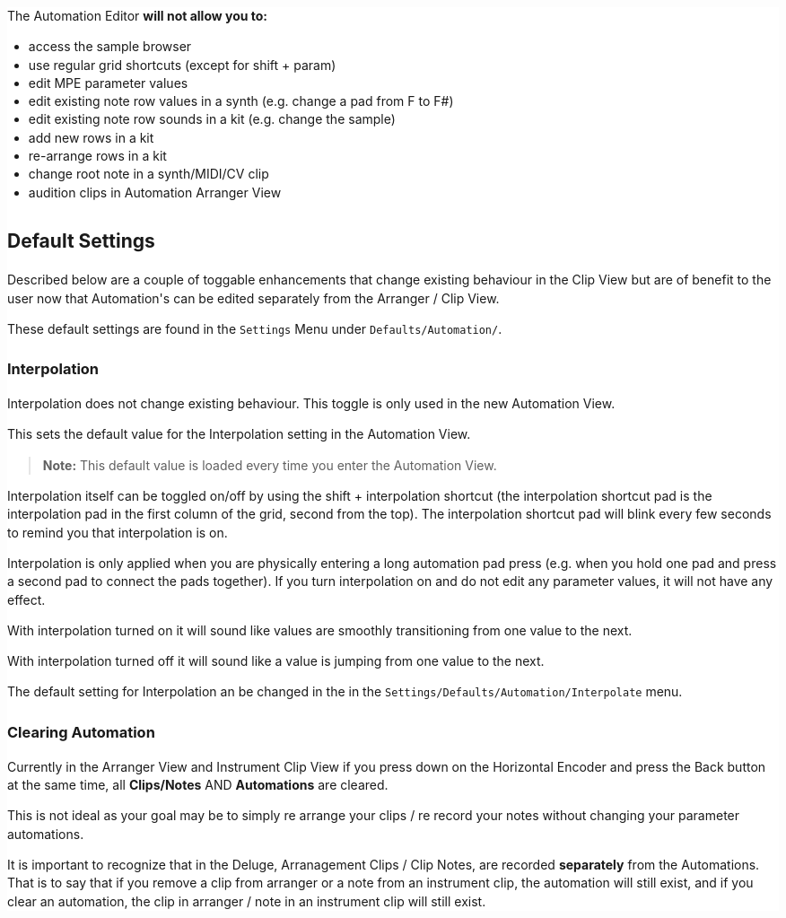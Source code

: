 The Automation Editor **will not allow you to:**

- access the sample browser
- use regular grid shortcuts (except for shift + param)
- edit MPE parameter values
- edit existing note row values in a synth (e.g. change a pad from F to F#)
- edit existing note row sounds in a kit (e.g. change the sample)
- add new rows in a kit
- re-arrange rows in a kit
- change root note in a synth/MIDI/CV clip
- audition clips in Automation Arranger View

## Default Settings

Described below are a couple of toggable enhancements that change existing behaviour in the Clip View but are of benefit to the user now that Automation's can be edited separately from the Arranger / Clip View.

These default settings are found in the `Settings` Menu under `Defaults/Automation/`.

### Interpolation

Interpolation does not change existing behaviour. This toggle is only used in the new Automation View. 

This sets the default value for the Interpolation setting in the Automation View. 

> **Note:** This default value is loaded every time you enter the Automation View.

Interpolation itself can be toggled on/off by using the shift + interpolation shortcut (the interpolation shortcut pad is the interpolation pad in the first column of the grid, second from the top). The interpolation shortcut pad will blink every few seconds to remind you that interpolation is on.

Interpolation is only applied when you are physically entering a long automation pad press (e.g. when you hold one pad and press a second pad to connect the pads together). If you turn interpolation on and do not edit any parameter values, it will not have any effect.

With interpolation turned on it will sound like values are smoothly transitioning from one value to the next.

With interpolation turned off it will sound like a value is jumping from one value to the next.

The default setting for Interpolation an be changed in the in the `Settings/Defaults/Automation/Interpolate` menu.

### Clearing Automation

Currently in the Arranger View and Instrument Clip View if you press down on the Horizontal Encoder and press the Back button at the same time, all **Clips/Notes** AND **Automations** are cleared.

This is not ideal as your goal may be to simply re arrange your clips / re record your notes without changing your parameter automations.

It is important to recognize that in the Deluge, Arranagement Clips / Clip Notes, are recorded **separately** from the Automations. That is to say that if you remove a clip from arranger or a note from an instrument clip, the automation will still exist, and if you clear an automation, the clip in arranger / note in an instrument clip will still exist.
